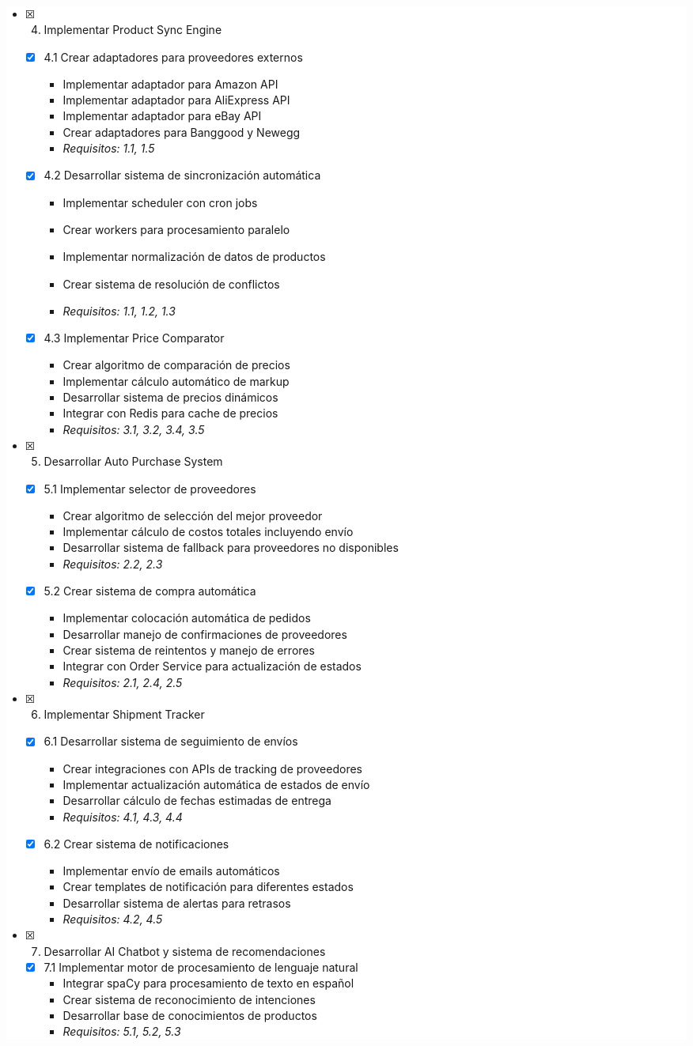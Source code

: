 - [x] 4. Implementar Product Sync Engine
  - [x] 4.1 Crear adaptadores para proveedores externos
    - Implementar adaptador para Amazon API
    - Implementar adaptador para AliExpress API
    - Implementar adaptador para eBay API
    - Crear adaptadores para Banggood y Newegg
    - _Requisitos: 1.1, 1.5_

  - [x] 4.2 Desarrollar sistema de sincronización automática
    - Implementar scheduler con cron jobs
    - Crear workers para procesamiento paralelo
    - Implementar normalización de datos de productos
    - Crear sistema de resolución de conflictos

    - _Requisitos: 1.1, 1.2, 1.3_

  - [x] 4.3 Implementar Price Comparator
    - Crear algoritmo de comparación de precios
    - Implementar cálculo automático de markup
    - Desarrollar sistema de precios dinámicos
    - Integrar con Redis para cache de precios
    - _Requisitos: 3.1, 3.2, 3.4, 3.5_

- [x] 5. Desarrollar Auto Purchase System
  - [x] 5.1 Implementar selector de proveedores
    - Crear algoritmo de selección del mejor proveedor
    - Implementar cálculo de costos totales incluyendo envío
    - Desarrollar sistema de fallback para proveedores no disponibles
    - _Requisitos: 2.2, 2.3_

  - [x] 5.2 Crear sistema de compra automática
    - Implementar colocación automática de pedidos
    - Desarrollar manejo de confirmaciones de proveedores
    - Crear sistema de reintentos y manejo de errores
    - Integrar con Order Service para actualización de estados
    - _Requisitos: 2.1, 2.4, 2.5_

- [x] 6. Implementar Shipment Tracker
  - [x] 6.1 Desarrollar sistema de seguimiento de envíos
    - Crear integraciones con APIs de tracking de proveedores
    - Implementar actualización automática de estados de envío
    - Desarrollar cálculo de fechas estimadas de entrega
    - _Requisitos: 4.1, 4.3, 4.4_

  - [x] 6.2 Crear sistema de notificaciones
    - Implementar envío de emails automáticos
    - Crear templates de notificación para diferentes estados
    - Desarrollar sistema de alertas para retrasos
    - _Requisitos: 4.2, 4.5_

- [x] 7. Desarrollar AI Chatbot y sistema de recomendaciones
  - [x] 7.1 Implementar motor de procesamiento de lenguaje natural
    - Integrar spaCy para procesamiento de texto en español
    - Crear sistema de reconocimiento de intenciones
    - Desarrollar base de conocimientos de productos
    - _Requisitos: 5.1, 5.2, 5.3_
